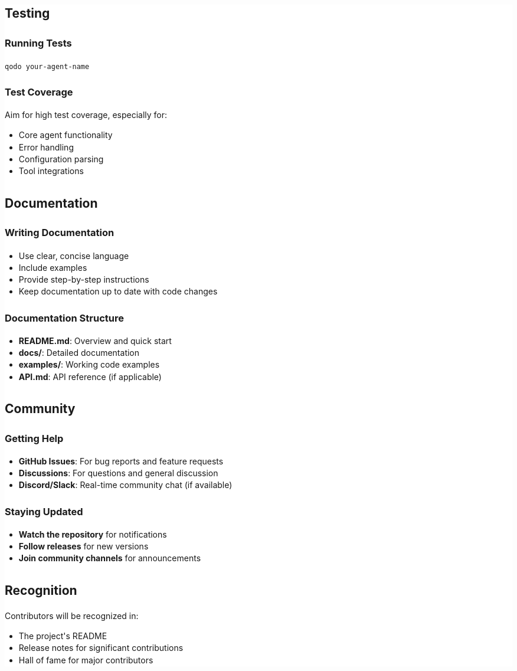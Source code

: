 ## Testing

### Running Tests

```bash
qodo your-agent-name
```

### Test Coverage

Aim for high test coverage, especially for:
- Core agent functionality
- Error handling
- Configuration parsing
- Tool integrations

## Documentation

### Writing Documentation

- Use clear, concise language
- Include examples
- Provide step-by-step instructions
- Keep documentation up to date with code changes

### Documentation Structure

- **README.md**: Overview and quick start
- **docs/**: Detailed documentation
- **examples/**: Working code examples
- **API.md**: API reference (if applicable)

## Community

### Getting Help

- **GitHub Issues**: For bug reports and feature requests
- **Discussions**: For questions and general discussion
- **Discord/Slack**: Real-time community chat (if available)

### Staying Updated

- **Watch the repository** for notifications
- **Follow releases** for new versions
- **Join community channels** for announcements

## Recognition

Contributors will be recognized in:
- The project's README
- Release notes for significant contributions
- Hall of fame for major contributors
